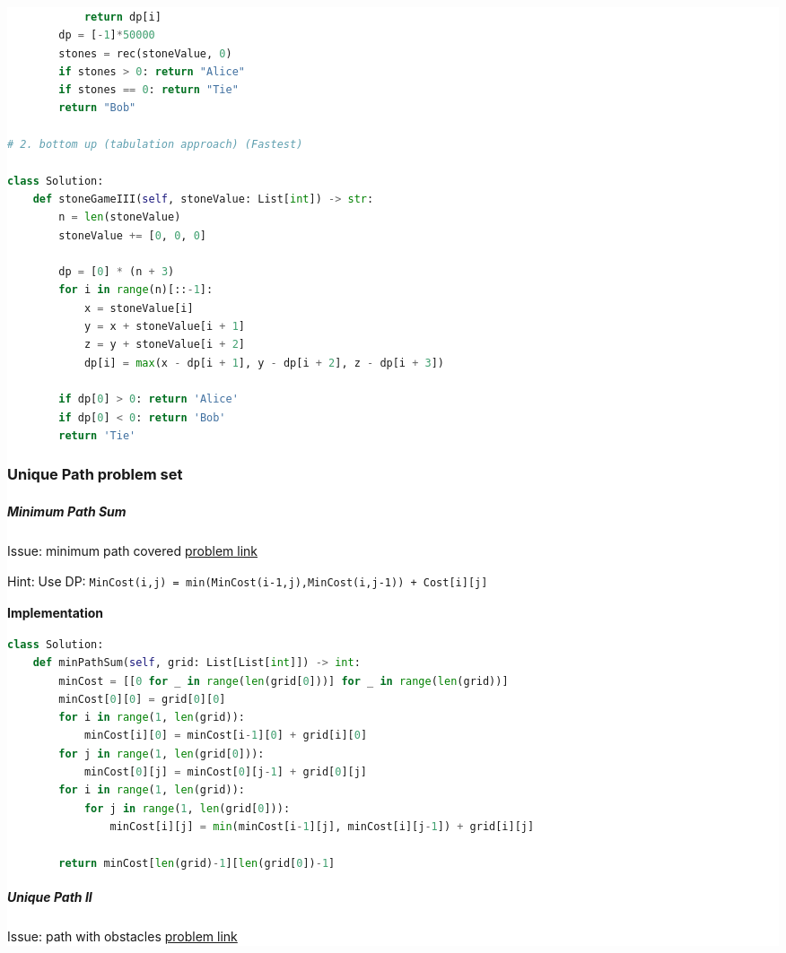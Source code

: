 ```python
            return dp[i] 
        dp = [-1]*50000
        stones = rec(stoneValue, 0)
        if stones > 0: return "Alice"
        if stones == 0: return "Tie"
        return "Bob"

# 2. bottom up (tabulation approach) (Fastest)

class Solution:
    def stoneGameIII(self, stoneValue: List[int]) -> str:
        n = len(stoneValue)
        stoneValue += [0, 0, 0]

        dp = [0] * (n + 3)
        for i in range(n)[::-1]:
            x = stoneValue[i]
            y = x + stoneValue[i + 1]
            z = y + stoneValue[i + 2]
            dp[i] = max(x - dp[i + 1], y - dp[i + 2], z - dp[i + 3])

        if dp[0] > 0: return 'Alice'
        if dp[0] < 0: return 'Bob'
        return 'Tie'
```

### Unique Path problem set

##### Minimum Path Sum
Issue: minimum path covered [problem link](https://leetcode.com/problems/minimum-path-sum/)

Hint: Use DP: `MinCost(i,j) = min(MinCost(i-1,j),MinCost(i,j-1)) + Cost[i][j]`

**Implementation**
```python
class Solution:
    def minPathSum(self, grid: List[List[int]]) -> int:
        minCost = [[0 for _ in range(len(grid[0]))] for _ in range(len(grid))]
        minCost[0][0] = grid[0][0]
        for i in range(1, len(grid)):
            minCost[i][0] = minCost[i-1][0] + grid[i][0]
        for j in range(1, len(grid[0])):
            minCost[0][j] = minCost[0][j-1] + grid[0][j]
        for i in range(1, len(grid)):
            for j in range(1, len(grid[0])):
                minCost[i][j] = min(minCost[i-1][j], minCost[i][j-1]) + grid[i][j]
        
        return minCost[len(grid)-1][len(grid[0])-1]
```

##### Unique Path II
Issue: path with obstacles [problem link](https://leetcode.com/problems/unique-paths-ii/)

